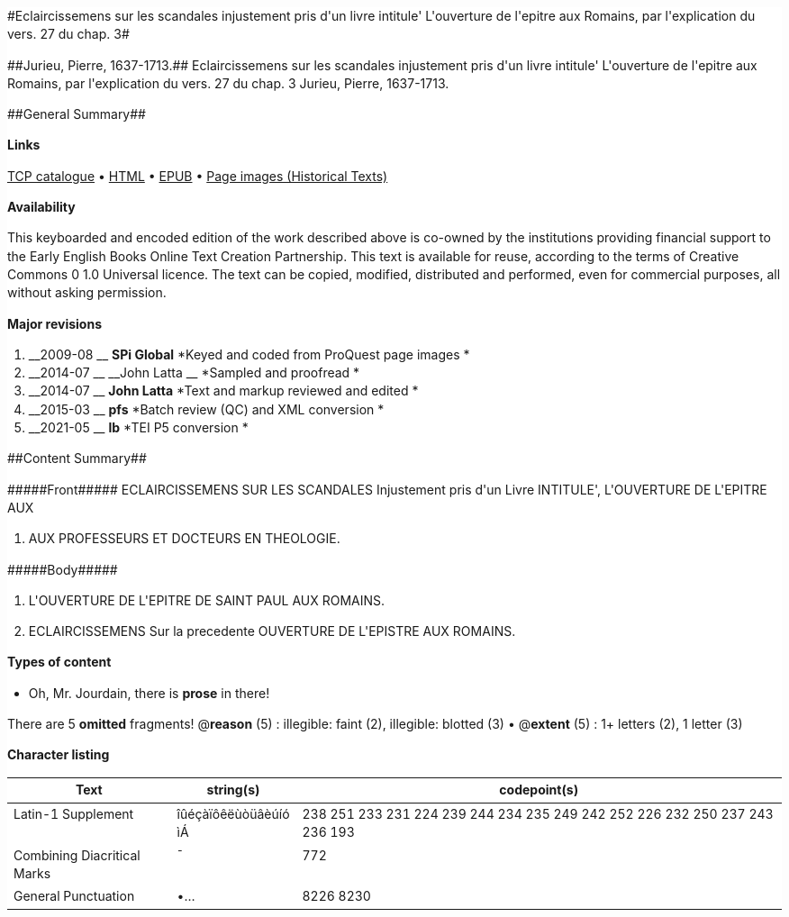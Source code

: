 #Eclaircissemens sur les scandales injustement pris d'un livre intitule' L'ouverture de l'epitre aux Romains, par l'explication du vers. 27 du chap. 3#

##Jurieu, Pierre, 1637-1713.##
Eclaircissemens sur les scandales injustement pris d'un livre intitule' L'ouverture de l'epitre aux Romains, par l'explication du vers. 27 du chap. 3
Jurieu, Pierre, 1637-1713.

##General Summary##

**Links**

[TCP catalogue](http://www.ota.ox.ac.uk/tcp/)  • 
[HTML](http://tei.it.ox.ac.uk/tcp/Texts-HTML/free/A87/A87435.html)  • 
[EPUB](http://tei.it.ox.ac.uk/tcp/Texts-EPUB/free/A87/A87435.epub) • 
[Page images (Historical Texts)](https://historicaltexts.jisc.ac.uk/eebo-36282087e)

**Availability**

This keyboarded and encoded edition of the work described above is co-owned by the
    institutions providing financial support to the Early English Books Online Text Creation
    Partnership. This text is available for reuse, according to the terms of  Creative Commons 0 1.0 Universal
    licence. The text can be copied, modified, distributed and performed, even for commercial
    purposes, all without asking permission.

**Major revisions**

1. __2009-08 __ __SPi Global__ *Keyed and coded from ProQuest page images *
1. __2014-07 __ __John Latta __ *Sampled and proofread *
1. __2014-07 __ __John Latta__ *Text and markup reviewed and edited *
1. __2015-03 __ __pfs__ *Batch review (QC) and XML conversion *
1. __2021-05 __ __lb__ *TEI P5 conversion *

##Content Summary##

#####Front#####
ECLAIRCISSEMENS SUR LES SCANDALES Injustement pris d'un Livre INTITULE', L'OUVERTURE DE L'EPITRE AUX
1. AUX PROFESSEURS ET DOCTEURS EN THEOLOGIE.

#####Body#####

1. L'OUVERTURE DE L'EPITRE DE SAINT PAUL AUX ROMAINS.

1. ECLAIRCISSEMENS Sur la precedente OUVERTURE DE L'EPISTRE AUX ROMAINS.

**Types of content**

  * Oh, Mr. Jourdain, there is **prose** in there!

There are 5 **omitted** fragments! 
 @__reason__ (5) : illegible: faint (2), illegible: blotted (3)  •  @__extent__ (5) : 1+ letters (2), 1 letter (3)

**Character listing**


|Text|string(s)|codepoint(s)|
|---|---|---|
|Latin-1 Supplement|îûéçàïôêëùòüâèúíóìÁ|238 251 233 231 224 239 244 234 235 249 242 252 226 232 250 237 243 236 193|
|Combining             Diacritical Marks|̄|772|
|General Punctuation|•…|8226 8230|
